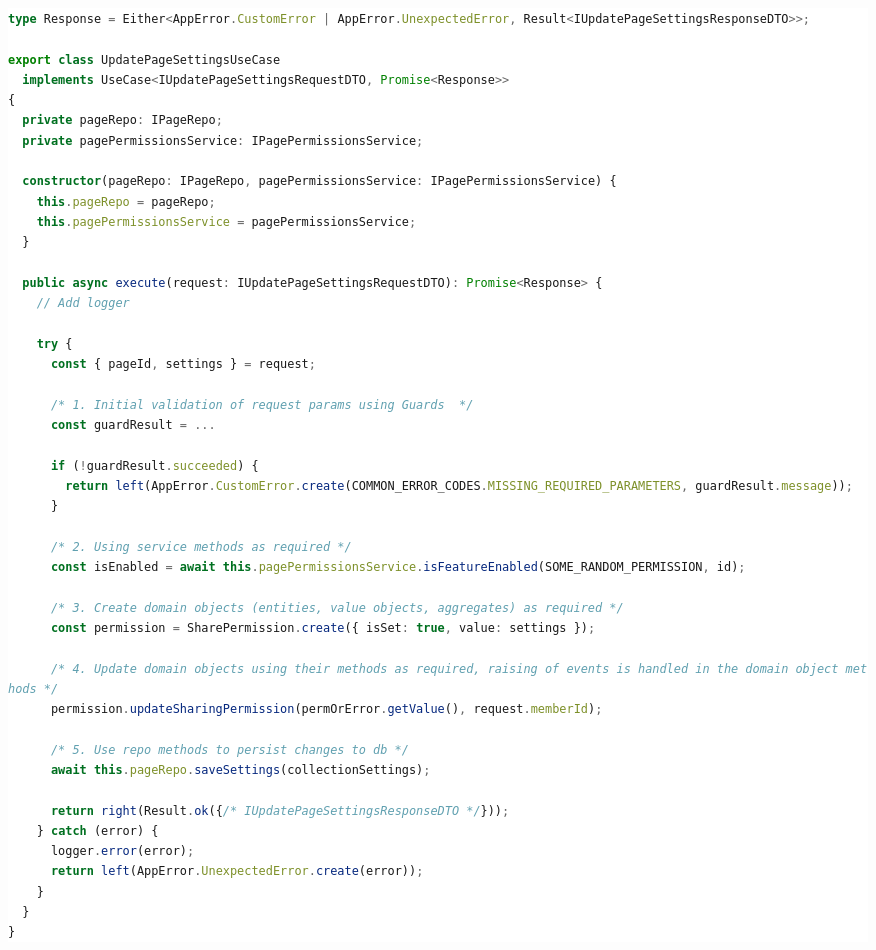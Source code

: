 ```ts
type Response = Either<AppError.CustomError | AppError.UnexpectedError, Result<IUpdatePageSettingsResponseDTO>>;

export class UpdatePageSettingsUseCase
  implements UseCase<IUpdatePageSettingsRequestDTO, Promise<Response>>
{
  private pageRepo: IPageRepo;
  private pagePermissionsService: IPagePermissionsService;

  constructor(pageRepo: IPageRepo, pagePermissionsService: IPagePermissionsService) {
    this.pageRepo = pageRepo;
    this.pagePermissionsService = pagePermissionsService;
  }

  public async execute(request: IUpdatePageSettingsRequestDTO): Promise<Response> {
    // Add logger 

    try {
      const { pageId, settings } = request;

      /* 1. Initial validation of request params using Guards  */
      const guardResult = ...

      if (!guardResult.succeeded) {
        return left(AppError.CustomError.create(COMMON_ERROR_CODES.MISSING_REQUIRED_PARAMETERS, guardResult.message));
      }

      /* 2. Using service methods as required */
      const isEnabled = await this.pagePermissionsService.isFeatureEnabled(SOME_RANDOM_PERMISSION, id);

      /* 3. Create domain objects (entities, value objects, aggregates) as required */
      const permission = SharePermission.create({ isSet: true, value: settings });

      /* 4. Update domain objects using their methods as required, raising of events is handled in the domain object methods */
      permission.updateSharingPermission(permOrError.getValue(), request.memberId);

      /* 5. Use repo methods to persist changes to db */
      await this.pageRepo.saveSettings(collectionSettings);

      return right(Result.ok({/* IUpdatePageSettingsResponseDTO */}));
    } catch (error) {
      logger.error(error);
      return left(AppError.UnexpectedError.create(error));
    }
  }
}
```

